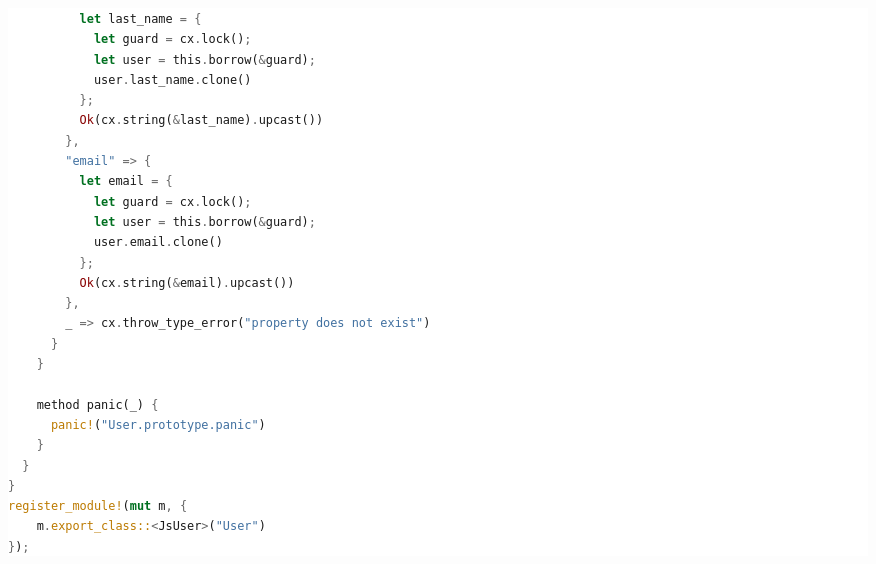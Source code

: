```rust
          let last_name = {
            let guard = cx.lock();
            let user = this.borrow(&guard);
            user.last_name.clone()
          };
          Ok(cx.string(&last_name).upcast())
        },
        "email" => {
          let email = {
            let guard = cx.lock();
            let user = this.borrow(&guard);
            user.email.clone()
          };
          Ok(cx.string(&email).upcast())
        },
        _ => cx.throw_type_error("property does not exist")
      }
    }

    method panic(_) {
      panic!("User.prototype.panic")
    }
  }
}
register_module!(mut m, {
    m.export_class::<JsUser>("User")
});
```
